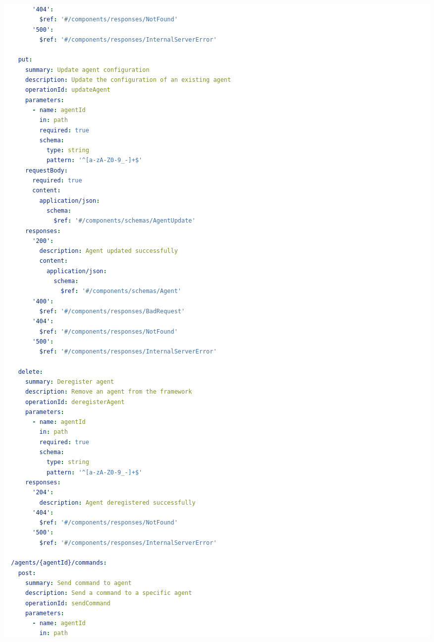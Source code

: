 ```yaml
        '404':
          $ref: '#/components/responses/NotFound'
        '500':
          $ref: '#/components/responses/InternalServerError'

    put:
      summary: Update agent configuration
      description: Update the configuration of an existing agent
      operationId: updateAgent
      parameters:
        - name: agentId
          in: path
          required: true
          schema:
            type: string
            pattern: '^[a-zA-Z0-9_-]+$'
      requestBody:
        required: true
        content:
          application/json:
            schema:
              $ref: '#/components/schemas/AgentUpdate'
      responses:
        '200':
          description: Agent updated successfully
          content:
            application/json:
              schema:
                $ref: '#/components/schemas/Agent'
        '400':
          $ref: '#/components/responses/BadRequest'
        '404':
          $ref: '#/components/responses/NotFound'
        '500':
          $ref: '#/components/responses/InternalServerError'

    delete:
      summary: Deregister agent
      description: Remove an agent from the framework
      operationId: deregisterAgent
      parameters:
        - name: agentId
          in: path
          required: true
          schema:
            type: string
            pattern: '^[a-zA-Z0-9_-]+$'
      responses:
        '204':
          description: Agent deregistered successfully
        '404':
          $ref: '#/components/responses/NotFound'
        '500':
          $ref: '#/components/responses/InternalServerError'

  /agents/{agentId}/commands:
    post:
      summary: Send command to agent
      description: Send a command to a specific agent
      operationId: sendCommand
      parameters:
        - name: agentId
          in: path
```